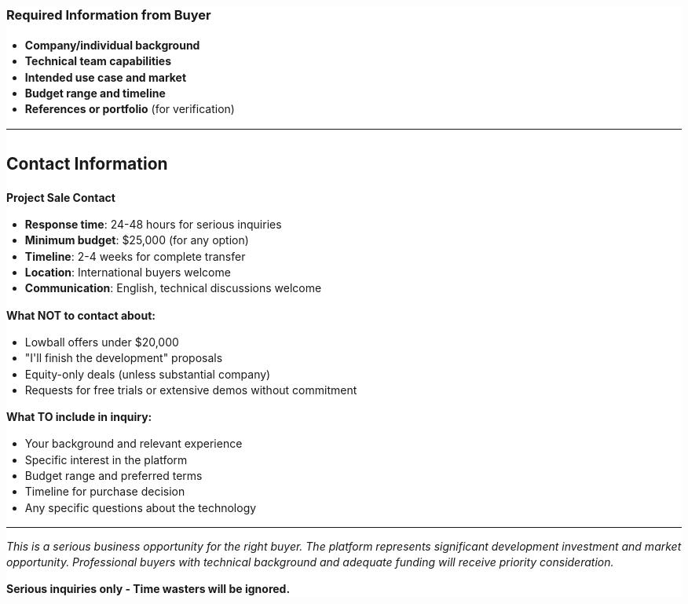 ### Required Information from Buyer
- **Company/individual background**
- **Technical team capabilities**
- **Intended use case and market**
- **Budget range and timeline**
- **References or portfolio** (for verification)

---

## Contact Information

**Project Sale Contact**
- **Response time**: 24-48 hours for serious inquiries
- **Minimum budget**: $25,000 (for any option)
- **Timeline**: 2-4 weeks for complete transfer
- **Location**: International buyers welcome
- **Communication**: English, technical discussions welcome

**What NOT to contact about:**
- Lowball offers under $20,000
- "I'll finish the development" proposals
- Equity-only deals (unless substantial company)
- Requests for free trials or extensive demos without commitment

**What TO include in inquiry:**
- Your background and relevant experience
- Specific interest in the platform
- Budget range and preferred terms
- Timeline for purchase decision
- Any specific questions about the technology

---

*This is a serious business opportunity for the right buyer. The platform represents significant development investment and market opportunity. Professional buyers with technical background and adequate funding will receive priority consideration.*

**Serious inquiries only - Time wasters will be ignored.**